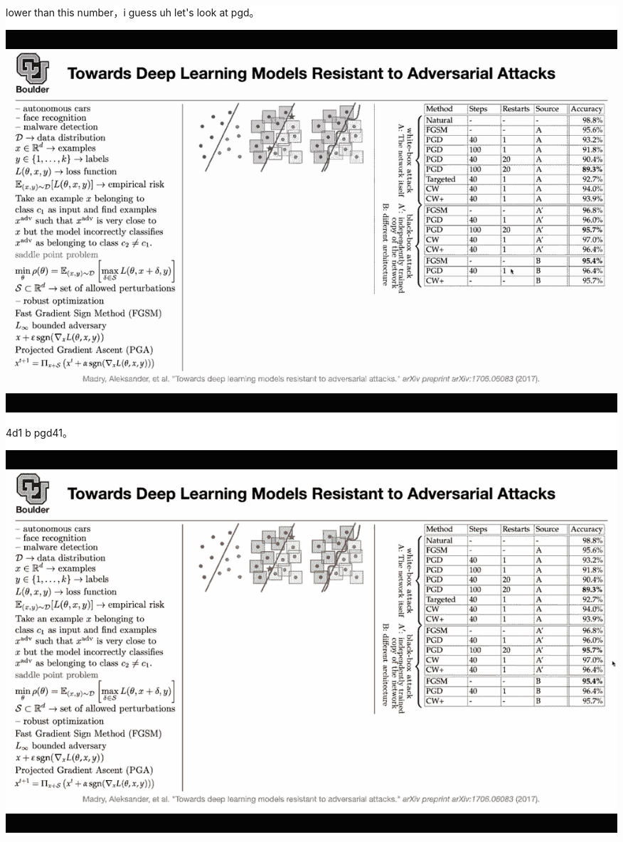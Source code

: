 lower than this number，i guess uh let's look at pgd。



![](img/04b757b540d612311280a9bf6e43b33b_259.png)

4d1 b pgd41。

![](img/04b757b540d612311280a9bf6e43b33b_261.png)
